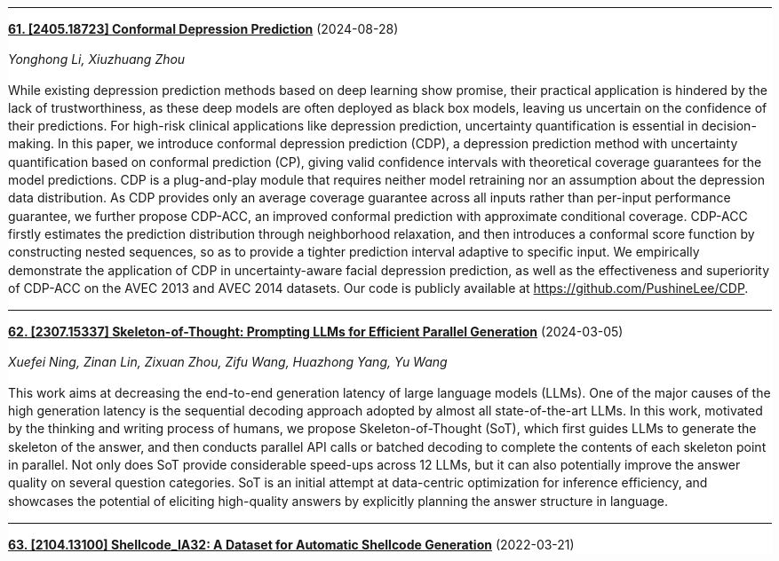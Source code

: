 
---

**[61. [2405.18723] Conformal Depression Prediction](https://arxiv.org/pdf/2405.18723.pdf)** (2024-08-28)

*Yonghong Li, Xiuzhuang Zhou*

  While existing depression prediction methods based on deep learning show
promise, their practical application is hindered by the lack of
trustworthiness, as these deep models are often deployed as black box models,
leaving us uncertain on the confidence of their predictions. For high-risk
clinical applications like depression prediction, uncertainty quantification is
essential in decision-making. In this paper, we introduce conformal depression
prediction (CDP), a depression prediction method with uncertainty
quantification based on conformal prediction (CP), giving valid confidence
intervals with theoretical coverage guarantees for the model predictions. CDP
is a plug-and-play module that requires neither model retraining nor an
assumption about the depression data distribution. As CDP provides only an
average coverage guarantee across all inputs rather than per-input performance
guarantee, we further propose CDP-ACC, an improved conformal prediction with
approximate conditional coverage. CDP-ACC firstly estimates the prediction
distribution through neighborhood relaxation, and then introduces a conformal
score function by constructing nested sequences, so as to provide a tighter
prediction interval adaptive to specific input. We empirically demonstrate the
application of CDP in uncertainty-aware facial depression prediction, as well
as the effectiveness and superiority of CDP-ACC on the AVEC 2013 and AVEC 2014
datasets. Our code is publicly available at https://github.com/PushineLee/CDP.


---

**[62. [2307.15337] Skeleton-of-Thought: Prompting LLMs for Efficient Parallel Generation](https://arxiv.org/pdf/2307.15337.pdf)** (2024-03-05)

*Xuefei Ning, Zinan Lin, Zixuan Zhou, Zifu Wang, Huazhong Yang, Yu Wang*

  This work aims at decreasing the end-to-end generation latency of large
language models (LLMs). One of the major causes of the high generation latency
is the sequential decoding approach adopted by almost all state-of-the-art
LLMs. In this work, motivated by the thinking and writing process of humans, we
propose Skeleton-of-Thought (SoT), which first guides LLMs to generate the
skeleton of the answer, and then conducts parallel API calls or batched
decoding to complete the contents of each skeleton point in parallel. Not only
does SoT provide considerable speed-ups across 12 LLMs, but it can also
potentially improve the answer quality on several question categories. SoT is
an initial attempt at data-centric optimization for inference efficiency, and
showcases the potential of eliciting high-quality answers by explicitly
planning the answer structure in language.


---

**[63. [2104.13100] Shellcode_IA32: A Dataset for Automatic Shellcode Generation](https://arxiv.org/pdf/2104.13100.pdf)** (2022-03-21)
